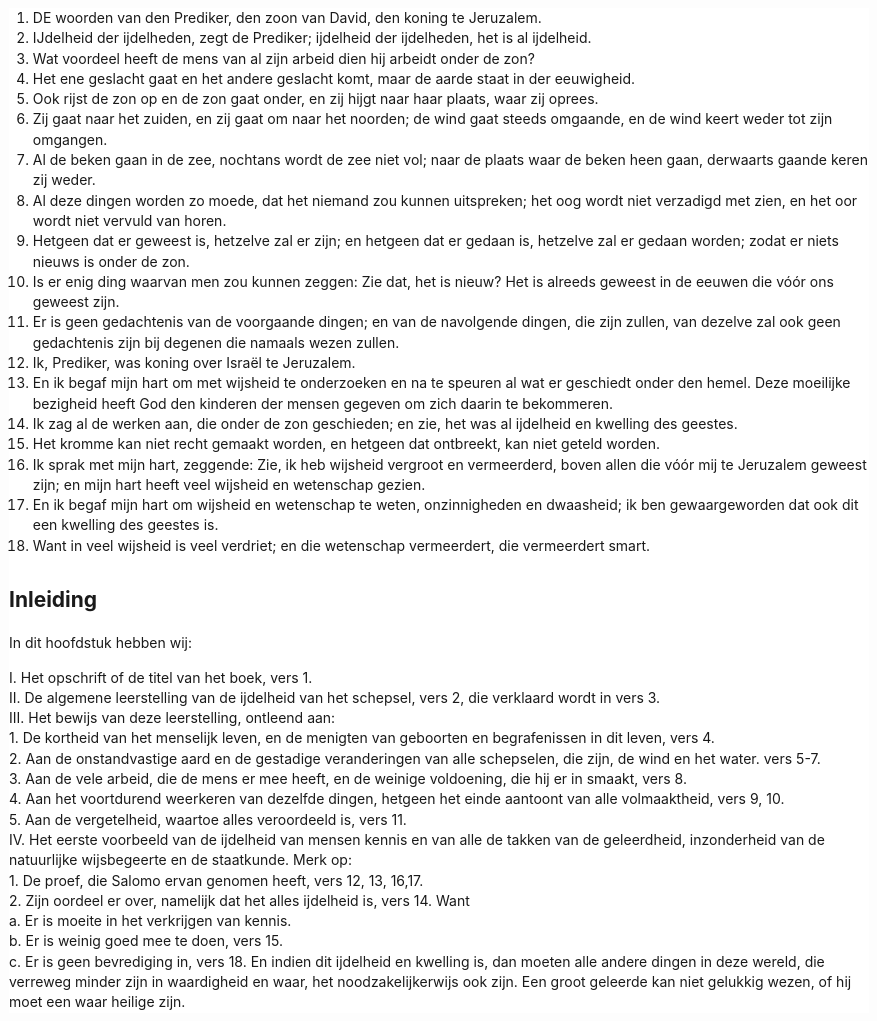 1. DE woorden van den Prediker, den zoon van David, den koning te Jeruzalem.
2. IJdelheid der ijdelheden, zegt de Prediker; ijdelheid der ijdelheden, het is al ijdelheid.
3. Wat voordeel heeft de mens van al zijn arbeid dien hij arbeidt onder de zon?
4. Het ene geslacht gaat en het andere geslacht komt, maar de aarde staat in der eeuwigheid.
5. Ook rijst de zon op en de zon gaat onder, en zij hijgt naar haar plaats, waar zij oprees.
6. Zij gaat naar het zuiden, en zij gaat om naar het noorden; de wind gaat steeds omgaande, en de wind keert weder tot zijn omgangen.
7. Al de beken gaan in de zee, nochtans wordt de zee niet vol; naar de plaats waar de beken heen gaan, derwaarts gaande keren zij weder.
8. Al deze dingen worden zo moede, dat het niemand zou kunnen uitspreken; het oog wordt niet verzadigd met zien, en het oor wordt niet vervuld van horen.
9. Hetgeen dat er geweest is, hetzelve zal er zijn; en hetgeen dat er gedaan is, hetzelve zal er gedaan worden; zodat er niets nieuws is onder de zon.
10. Is er enig ding waarvan men zou kunnen zeggen: Zie dat, het is nieuw? Het is alreeds geweest in de eeuwen die vóór ons geweest zijn.
11. Er is geen gedachtenis van de voorgaande dingen; en van de navolgende dingen, die zijn zullen, van dezelve zal ook geen gedachtenis zijn bij degenen die namaals wezen zullen.
12. Ik, Prediker, was koning over Israël te Jeruzalem.
13. En ik begaf mijn hart om met wijsheid te onderzoeken en na te speuren al wat er geschiedt onder den hemel. Deze moeilijke bezigheid heeft God den kinderen der mensen gegeven om zich daarin te bekommeren.
14. Ik zag al de werken aan, die onder de zon geschieden; en zie, het was al ijdelheid en kwelling des geestes.
15. Het kromme kan niet recht gemaakt worden, en hetgeen dat ontbreekt, kan niet geteld worden.
16. Ik sprak met mijn hart, zeggende: Zie, ik heb wijsheid vergroot en vermeerderd, boven allen die vóór mij te Jeruzalem geweest zijn; en mijn hart heeft veel wijsheid en wetenschap gezien.
17. En ik begaf mijn hart om wijsheid en wetenschap te weten, onzinnigheden en dwaasheid; ik ben gewaargeworden dat ook dit een kwelling des geestes is.
18. Want in veel wijsheid is veel verdriet; en die wetenschap vermeerdert, die vermeerdert smart.

## Inleiding

In dit hoofdstuk hebben wij:  

I. Het opschrift of de titel van het boek, vers 1.  
II. De algemene leerstelling van de ijdelheid van het schepsel, vers 2, die verklaard wordt in vers 3.  
III. Het bewijs van deze leerstelling, ontleend aan:  
1\. De kortheid van het menselijk leven, en de menigten van geboorten en begrafenissen in dit leven, vers 4.  
2\. Aan de onstandvastige aard en de gestadige veranderingen van alle schepselen, die zijn, de wind en het water. vers 5-7.  
3\. Aan de vele arbeid, die de mens er mee heeft, en de weinige voldoening, die hij er in smaakt, vers 8.  
4\. Aan het voortdurend weerkeren van dezelfde dingen, hetgeen het einde aantoont van alle volmaaktheid, vers 9, 10.  
5\. Aan de vergetelheid, waartoe alles veroordeeld is, vers 11.  
IV. Het eerste voorbeeld van de ijdelheid van mensen kennis en van alle de takken van de geleerdheid, inzonderheid van de natuurlijke wijsbegeerte en de staatkunde. Merk op:  
1\. De proef, die Salomo ervan genomen heeft, vers 12, 13, 16,17.  
2\. Zijn oordeel er over, namelijk dat het alles ijdelheid is, vers 14. Want   
a. Er is moeite in het verkrijgen van kennis.  
b. Er is weinig goed mee te doen, vers 15.  
c. Er is geen bevrediging in, vers 18. En indien dit ijdelheid en kwelling is, dan moeten alle andere dingen in deze wereld, die verreweg minder zijn in waardigheid en waar, het noodzakelijkerwijs ook zijn. Een groot geleerde kan niet gelukkig wezen, of hij moet een waar heilige zijn. 
